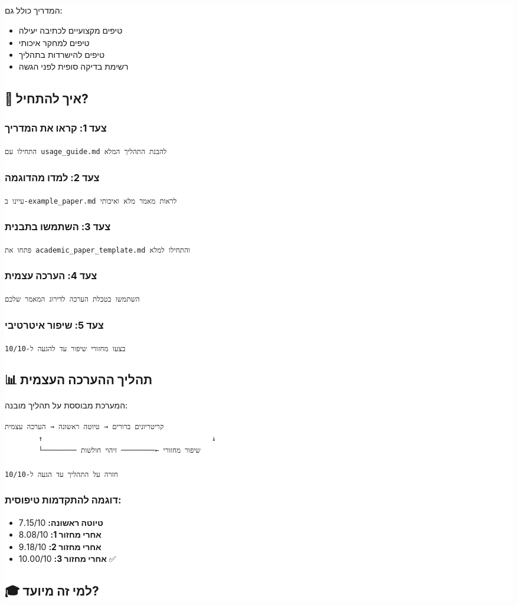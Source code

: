 המדריך כולל גם:
- טיפים מקצועיים לכתיבה יעילה
- טיפים למחקר איכותי
- טיפים להישרדות בתהליך
- רשימת בדיקה סופית לפני הגשה

## 🚀 איך להתחיל?

### צעד 1: קראו את המדריך
```bash
התחילו עם usage_guide.md להבנת התהליך המלא
```

### צעד 2: למדו מהדוגמה
```bash
עיינו ב-example_paper.md לראות מאמר מלא ואיכותי
```

### צעד 3: השתמשו בתבנית
```bash
פתחו את academic_paper_template.md והתחילו למלא
```

### צעד 4: הערכה עצמית
```bash
השתמשו בטבלת הערכה לדירוג המאמר שלכם
```

### צעד 5: שיפור איטרטיבי
```bash
בצעו מחזורי שיפור עד להגעה ל-10/10
```

## 📊 תהליך ההערכה העצמית

המערכת מבוססת על תהליך מובנה:

```
קריטריונים ברורים → טיוטה ראשונה → הערכה עצמית
        ↑                                        ↓
        └──────── שיפור מחזורי ←──────── זיהוי חולשות
        
חזרה על התהליך עד הגעה ל-10/10
```

### דוגמה להתקדמות טיפוסית:
- **טיוטה ראשונה:** 7.15/10
- **אחרי מחזור 1:** 8.08/10
- **אחרי מחזור 2:** 9.18/10
- **אחרי מחזור 3:** 10.00/10 ✅

## 🎓 למי זה מיועד?
